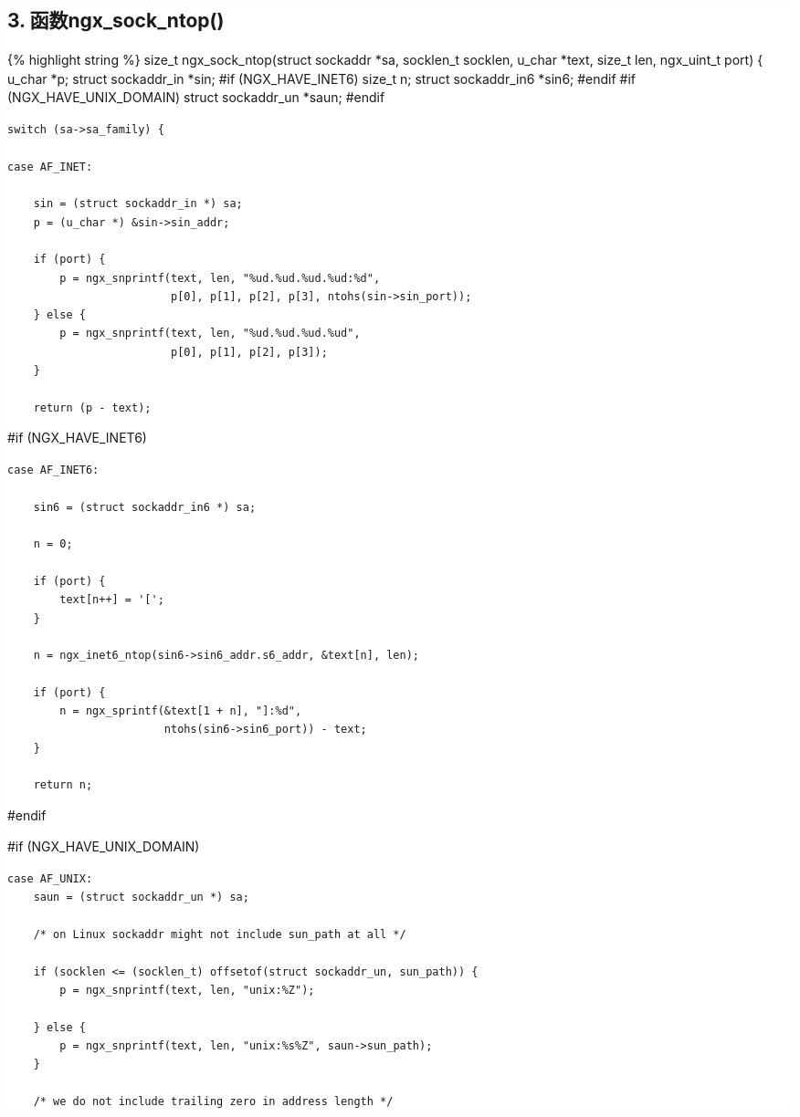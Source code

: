 
## 3. 函数ngx_sock_ntop()
{% highlight string %}
size_t
ngx_sock_ntop(struct sockaddr *sa, socklen_t socklen, u_char *text, size_t len,
    ngx_uint_t port)
{
    u_char               *p;
    struct sockaddr_in   *sin;
#if (NGX_HAVE_INET6)
    size_t                n;
    struct sockaddr_in6  *sin6;
#endif
#if (NGX_HAVE_UNIX_DOMAIN)
    struct sockaddr_un   *saun;
#endif

    switch (sa->sa_family) {

    case AF_INET:

        sin = (struct sockaddr_in *) sa;
        p = (u_char *) &sin->sin_addr;

        if (port) {
            p = ngx_snprintf(text, len, "%ud.%ud.%ud.%ud:%d",
                             p[0], p[1], p[2], p[3], ntohs(sin->sin_port));
        } else {
            p = ngx_snprintf(text, len, "%ud.%ud.%ud.%ud",
                             p[0], p[1], p[2], p[3]);
        }

        return (p - text);

#if (NGX_HAVE_INET6)

    case AF_INET6:

        sin6 = (struct sockaddr_in6 *) sa;

        n = 0;

        if (port) {
            text[n++] = '[';
        }

        n = ngx_inet6_ntop(sin6->sin6_addr.s6_addr, &text[n], len);

        if (port) {
            n = ngx_sprintf(&text[1 + n], "]:%d",
                            ntohs(sin6->sin6_port)) - text;
        }

        return n;
#endif

#if (NGX_HAVE_UNIX_DOMAIN)

    case AF_UNIX:
        saun = (struct sockaddr_un *) sa;

        /* on Linux sockaddr might not include sun_path at all */

        if (socklen <= (socklen_t) offsetof(struct sockaddr_un, sun_path)) {
            p = ngx_snprintf(text, len, "unix:%Z");

        } else {
            p = ngx_snprintf(text, len, "unix:%s%Z", saun->sun_path);
        }

        /* we do not include trailing zero in address length */
